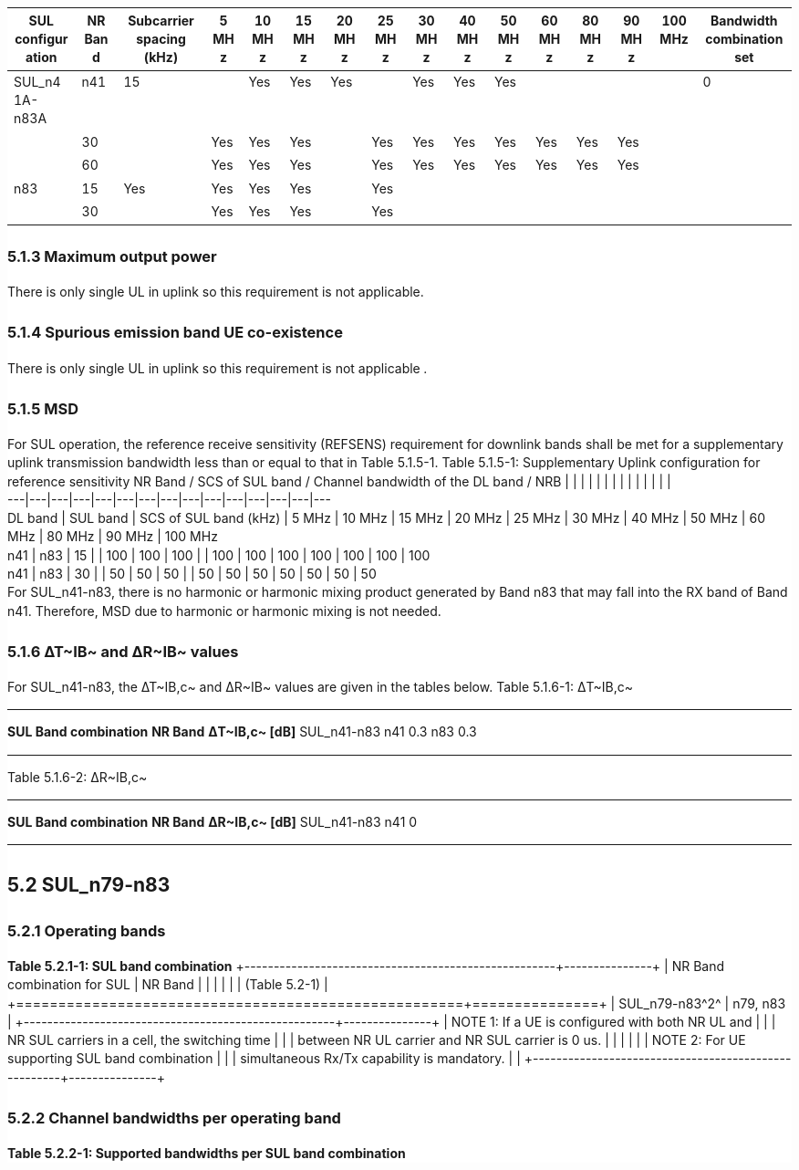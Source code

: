 **SUL configuration** | **NR Band** | **Subcarrier spacing** **(kHz)** | **5** **MHz** | **10** **MHz** | **15** **MHz** | **20** **MHz** | **25 MHz** | **30 MHz** | **40** **MHz** | **50** **MHz** | **60** **MHz** | **80** **MHz** | 90 MHz | **100 MHz** | **Bandwidth combination set**  
---|---|---|---|---|---|---|---|---|---|---|---|---|---|---|---  
SUL_n41A-n83A | n41 | 15 |  | Yes | Yes | Yes |  | Yes | Yes | Yes |  |  |  |  | 0  
|  | 30 |  | Yes | Yes | Yes |  | Yes | Yes | Yes | Yes | Yes | Yes | Yes |   
|  | 60 |  | Yes | Yes | Yes |  | Yes | Yes | Yes | Yes | Yes | Yes | Yes |   
| n83 | 15 | Yes | Yes | Yes | Yes |  | Yes |  |  |  |  |  |  |   
|  | 30 |  | Yes | Yes | Yes |  | Yes |  |  |  |  |  |  |   
###
### 5.1.3 Maximum output power
There is only single UL in uplink so this requirement is not applicable.
### 5.1.4 Spurious emission band UE co-existence
There is only single UL in uplink so this requirement is not applicable _._
### 5.1.5 MSD
For SUL operation, the reference receive sensitivity (REFSENS) requirement for
downlink bands shall be met for a supplementary uplink transmission bandwidth
less than or equal to that in Table 5.1.5-1.
Table 5.1.5-1: Supplementary Uplink configuration for reference sensitivity
NR Band / SCS of SUL band / Channel bandwidth of the DL band / NRB |  |  |  |  |  |  |  |  |  |  |  |  |  |   
---|---|---|---|---|---|---|---|---|---|---|---|---|---|---  
DL band | SUL band | SCS of SUL band (kHz) | 5 MHz | 10 MHz | 15 MHz | 20 MHz | 25 MHz | 30 MHz | 40 MHz | 50 MHz | 60 MHz | 80 MHz | 90 MHz | 100 MHz  
n41 | n83 | 15 |  | 100 | 100 | 100 |  | 100 | 100 | 100 | 100 | 100 | 100 | 100  
n41 | n83 | 30 |  | 50 | 50 | 50 |  | 50 | 50 | 50 | 50 | 50 | 50 | 50  
For SUL_n41-n83, there is no harmonic or harmonic mixing product generated by
Band n83 that may fall into the RX band of Band n41. Therefore, MSD due to
harmonic or harmonic mixing is not needed.
### 5.1.6 ∆T~IB~ and ∆R~IB~ values
For SUL_n41-n83, the ∆T~IB,c~ and ∆R~IB~ values are given in the tables below.
Table 5.1.6-1: ΔT~IB,c~
* * *
**SUL Band combination** **NR Band** **ΔT~IB,c~ [dB]** SUL_n41-n83 n41 0.3 n83
0.3
* * *
Table 5.1.6-2: ΔR~IB,c~
* * *
**SUL Band combination** **NR Band** **ΔR~IB,c~ [dB]** SUL_n41-n83 n41 0
* * *
## 5.2 SUL_n79-n83
### 5.2.1 Operating bands
**Table 5.2.1-1: SUL band combination**
+-----------------------------------------------------+---------------+ | NR Band combination for SUL | NR Band | | | | | | (Table 5.2-1) | +=====================================================+===============+ | SUL_n79-n83^2^ | n79, n83 | +-----------------------------------------------------+---------------+ | NOTE 1: If a UE is configured with both NR UL and | | | NR SUL carriers in a cell, the switching time | | | between NR UL carrier and NR SUL carrier is 0 us. | | | | | | NOTE 2: For UE supporting SUL band combination | | | simultaneous Rx/Tx capability is mandatory. | | +-----------------------------------------------------+---------------+
###
### 5.2.2 Channel bandwidths per operating band
**Table 5.2.2-1: Supported bandwidths per SUL band combination**